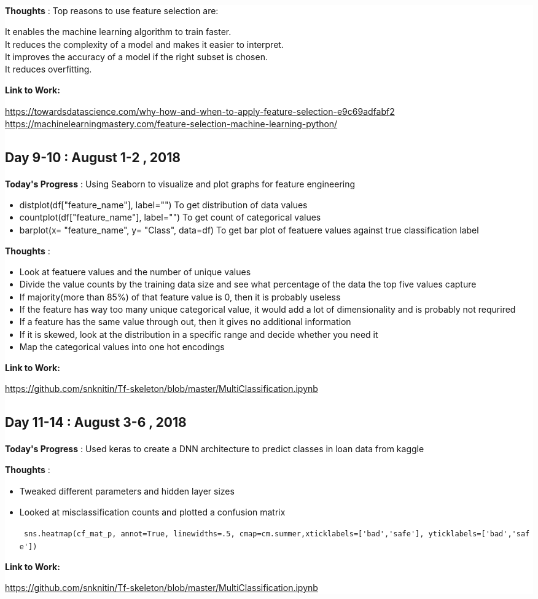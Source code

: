 **Thoughts** : Top reasons to use feature selection are:

It enables the machine learning algorithm to train faster.  
It reduces the complexity of a model and makes it easier to interpret.  
It improves the accuracy of a model if the right subset is chosen.  
It reduces overfitting.  



**Link to Work:**  

https://towardsdatascience.com/why-how-and-when-to-apply-feature-selection-e9c69adfabf2
https://machinelearningmastery.com/feature-selection-machine-learning-python/


## Day 9-10 : August 1-2 , 2018

**Today's Progress** : Using Seaborn to visualize and plot graphs for feature engineering
* distplot(df["feature_name"], label="") To get distribution of data values
* countplot(df["feature_name"], label="") To get count of categorical values
* barplot(x= "feature_name", y= "Class", data=df) To get bar plot of featuere values against true classification label

**Thoughts** :

* Look at featuere values and the number of unique values
* Divide the value counts by the training data size and see what percentage of the data the top five values capture
* If majority(more than 85%) of that feature value is 0, then it is probably useless
* If the feature has way too many unique categorical value, it would add a lot of dimensionality and is probably not requrired
* If a feature has the same value through out, then it gives no additional information
* If it is skewed, look at the distribution in a specific range and decide whether you need it
* Map the categorical values into one hot encodings



**Link to Work:**  

https://github.com/snknitin/Tf-skeleton/blob/master/MultiClassification.ipynb


## Day 11-14 : August 3-6 , 2018

**Today's Progress** : Used keras to create a DNN architecture to predict classes in loan data from kaggle

**Thoughts** :

* Tweaked different parameters and hidden layer sizes
* Looked at misclassification counts and plotted a confusion matrix

       sns.heatmap(cf_mat_p, annot=True, linewidths=.5, cmap=cm.summer,xticklabels=['bad','safe'], yticklabels=['bad','safe'])



**Link to Work:**  

https://github.com/snknitin/Tf-skeleton/blob/master/MultiClassification.ipynb
